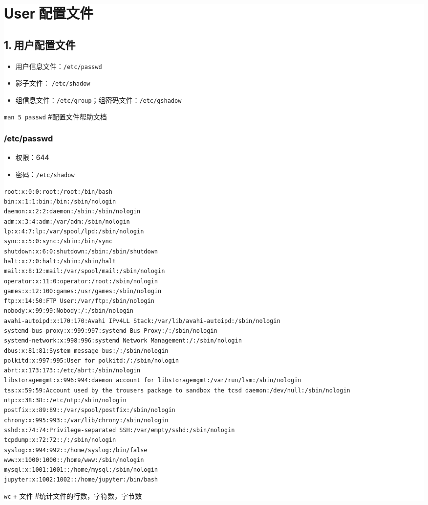 # User 配置文件

## 1. 用户配置文件

- 用户信息文件：`/etc/passwd`

- 影子文件： `/etc/shadow`

- 组信息文件：`/etc/group`；组密码文件：`/etc/gshadow`

`man 5 passwd`    #配置文件帮助文档

### /etc/passwd

- 权限：644

- 密码：`/etc/shadow` 

```bash
root:x:0:0:root:/root:/bin/bash
bin:x:1:1:bin:/bin:/sbin/nologin
daemon:x:2:2:daemon:/sbin:/sbin/nologin
adm:x:3:4:adm:/var/adm:/sbin/nologin
lp:x:4:7:lp:/var/spool/lpd:/sbin/nologin
sync:x:5:0:sync:/sbin:/bin/sync
shutdown:x:6:0:shutdown:/sbin:/sbin/shutdown
halt:x:7:0:halt:/sbin:/sbin/halt
mail:x:8:12:mail:/var/spool/mail:/sbin/nologin
operator:x:11:0:operator:/root:/sbin/nologin
games:x:12:100:games:/usr/games:/sbin/nologin
ftp:x:14:50:FTP User:/var/ftp:/sbin/nologin
nobody:x:99:99:Nobody:/:/sbin/nologin
avahi-autoipd:x:170:170:Avahi IPv4LL Stack:/var/lib/avahi-autoipd:/sbin/nologin
systemd-bus-proxy:x:999:997:systemd Bus Proxy:/:/sbin/nologin
systemd-network:x:998:996:systemd Network Management:/:/sbin/nologin
dbus:x:81:81:System message bus:/:/sbin/nologin
polkitd:x:997:995:User for polkitd:/:/sbin/nologin
abrt:x:173:173::/etc/abrt:/sbin/nologin
libstoragemgmt:x:996:994:daemon account for libstoragemgmt:/var/run/lsm:/sbin/nologin
tss:x:59:59:Account used by the trousers package to sandbox the tcsd daemon:/dev/null:/sbin/nologin
ntp:x:38:38::/etc/ntp:/sbin/nologin
postfix:x:89:89::/var/spool/postfix:/sbin/nologin
chrony:x:995:993::/var/lib/chrony:/sbin/nologin
sshd:x:74:74:Privilege-separated SSH:/var/empty/sshd:/sbin/nologin
tcpdump:x:72:72::/:/sbin/nologin
syslog:x:994:992::/home/syslog:/bin/false
www:x:1000:1000::/home/www:/sbin/nologin
mysql:x:1001:1001::/home/mysql:/sbin/nologin
jupyter:x:1002:1002::/home/jupyter:/bin/bash
```

`wc` + 文件    #统计文件的行数，字符数，字节数
